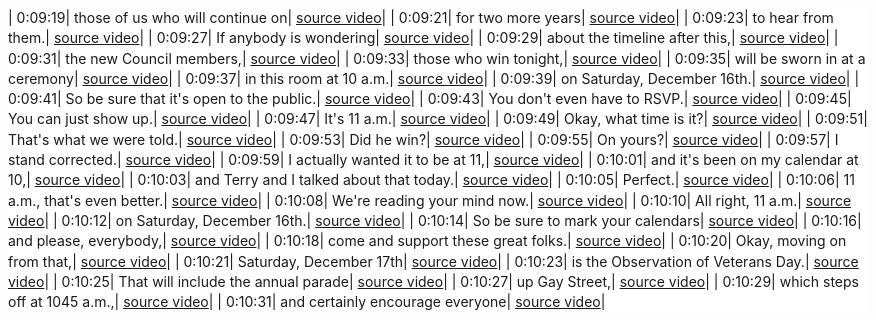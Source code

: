| 0:09:19| those of us who will continue on| [source video](https://archive.org/details/CityCouncil171107?start=559)|
| 0:09:21| for two more years| [source video](https://archive.org/details/CityCouncil171107?start=561)|
| 0:09:23| to hear from them.| [source video](https://archive.org/details/CityCouncil171107?start=563)|
| 0:09:27| If anybody is wondering| [source video](https://archive.org/details/CityCouncil171107?start=567)|
| 0:09:29| about the timeline after this,| [source video](https://archive.org/details/CityCouncil171107?start=569)|
| 0:09:31| the new Council members,| [source video](https://archive.org/details/CityCouncil171107?start=571)|
| 0:09:33| those who win tonight,| [source video](https://archive.org/details/CityCouncil171107?start=573)|
| 0:09:35| will be sworn in at a ceremony| [source video](https://archive.org/details/CityCouncil171107?start=575)|
| 0:09:37| in this room at 10 a.m.| [source video](https://archive.org/details/CityCouncil171107?start=577)|
| 0:09:39| on Saturday, December 16th.| [source video](https://archive.org/details/CityCouncil171107?start=579)|
| 0:09:41| So be sure that it's open to the public.| [source video](https://archive.org/details/CityCouncil171107?start=581)|
| 0:09:43| You don't even have to RSVP.| [source video](https://archive.org/details/CityCouncil171107?start=583)|
| 0:09:45| You can just show up.| [source video](https://archive.org/details/CityCouncil171107?start=585)|
| 0:09:47| It's 11 a.m.| [source video](https://archive.org/details/CityCouncil171107?start=587)|
| 0:09:49| Okay, what time is it?| [source video](https://archive.org/details/CityCouncil171107?start=589)|
| 0:09:51| That's what we were told.| [source video](https://archive.org/details/CityCouncil171107?start=591)|
| 0:09:53| Did he win?| [source video](https://archive.org/details/CityCouncil171107?start=593)|
| 0:09:55| On yours?| [source video](https://archive.org/details/CityCouncil171107?start=595)|
| 0:09:57| I stand corrected.| [source video](https://archive.org/details/CityCouncil171107?start=597)|
| 0:09:59| I actually wanted it to be at 11,| [source video](https://archive.org/details/CityCouncil171107?start=599)|
| 0:10:01| and it's been on my calendar at 10,| [source video](https://archive.org/details/CityCouncil171107?start=601)|
| 0:10:03| and Terry and I talked about that today.| [source video](https://archive.org/details/CityCouncil171107?start=603)|
| 0:10:05| Perfect.| [source video](https://archive.org/details/CityCouncil171107?start=605)|
| 0:10:06| 11 a.m., that's even better.| [source video](https://archive.org/details/CityCouncil171107?start=606)|
| 0:10:08| We're reading your mind now.| [source video](https://archive.org/details/CityCouncil171107?start=608)|
| 0:10:10| All right, 11 a.m.| [source video](https://archive.org/details/CityCouncil171107?start=610)|
| 0:10:12| on Saturday, December 16th.| [source video](https://archive.org/details/CityCouncil171107?start=612)|
| 0:10:14| So be sure to mark your calendars| [source video](https://archive.org/details/CityCouncil171107?start=614)|
| 0:10:16| and please, everybody,| [source video](https://archive.org/details/CityCouncil171107?start=616)|
| 0:10:18| come and support these great folks.| [source video](https://archive.org/details/CityCouncil171107?start=618)|
| 0:10:20| Okay, moving on from that,| [source video](https://archive.org/details/CityCouncil171107?start=620)|
| 0:10:21| Saturday, December 17th| [source video](https://archive.org/details/CityCouncil171107?start=621)|
| 0:10:23| is the Observation of Veterans Day.| [source video](https://archive.org/details/CityCouncil171107?start=623)|
| 0:10:25| That will include the annual parade| [source video](https://archive.org/details/CityCouncil171107?start=625)|
| 0:10:27| up Gay Street,| [source video](https://archive.org/details/CityCouncil171107?start=627)|
| 0:10:29| which steps off at 1045 a.m.,| [source video](https://archive.org/details/CityCouncil171107?start=629)|
| 0:10:31| and certainly encourage everyone| [source video](https://archive.org/details/CityCouncil171107?start=631)|